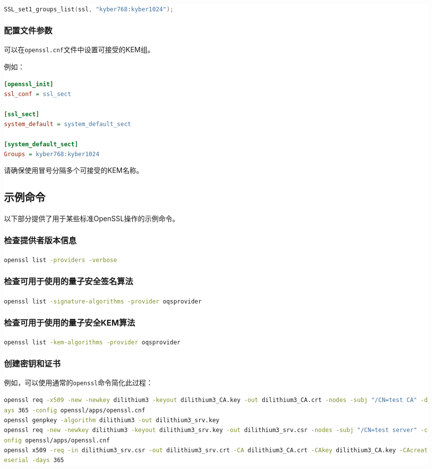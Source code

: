 ```c
SSL_set1_groups_list(ssl, "kyber768:kyber1024");
```

### 配置文件参数

可以在`openssl.cnf`文件中设置可接受的KEM组。

例如：

```ini
[openssl_init]
ssl_conf = ssl_sect

[ssl_sect]
system_default = system_default_sect

[system_default_sect]
Groups = kyber768:kyber1024
```

请确保使用冒号分隔多个可接受的KEM名称。

## 示例命令

以下部分提供了用于某些标准OpenSSL操作的示例命令。

### 检查提供者版本信息

```bash
openssl list -providers -verbose
```

### 检查可用于使用的量子安全签名算法

```bash
openssl list -signature-algorithms -provider oqsprovider
```

### 检查可用于使用的量子安全KEM算法

```bash
openssl list -kem-algorithms -provider oqsprovider
```

### 创建密钥和证书

例如，可以使用通常的`openssl`命令简化此过程：

```bash
openssl req -x509 -new -newkey dilithium3 -keyout dilithium3_CA.key -out dilithium3_CA.crt -nodes -subj "/CN=test CA" -days 365 -config openssl/apps/openssl.cnf
openssl genpkey -algorithm dilithium3 -out dilithium3_srv.key
openssl req -new -newkey dilithium3 -keyout dilithium3_srv.key -out dilithium3_srv.csr -nodes -subj "/CN=test server" -config openssl/apps/openssl.cnf
openssl x509 -req -in dilithium3_srv.csr -out dilithium3_srv.crt -CA dilithium3_CA.crt -CAkey dilithium3_CA.key -CAcreateserial -days 365
```
